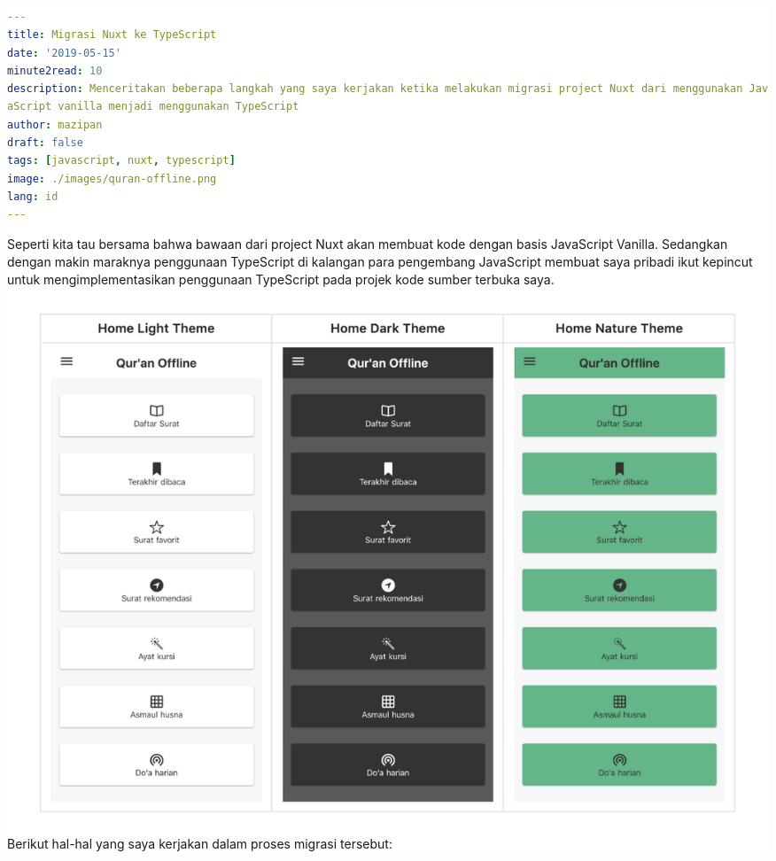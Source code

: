 ```yaml
---
title: Migrasi Nuxt ke TypeScript
date: '2019-05-15'
minute2read: 10
description: Menceritakan beberapa langkah yang saya kerjakan ketika melakukan migrasi project Nuxt dari menggunakan JavaScript vanilla menjadi menggunakan TypeScript
author: mazipan
draft: false
tags: [javascript, nuxt, typescript]
image: ./images/quran-offline.png
lang: id
---
```


Seperti kita tau bersama bahwa bawaan dari project Nuxt akan membuat kode dengan basis JavaScript Vanilla. Sedangkan dengan makin maraknya penggunaan TypeScript di kalangan para pengembang JavaScript membuat saya pribadi ikut kepincut untuk mengimplementasikan penggunaan TypeScript pada projek kode sumber terbuka saya.

![Quran Offline](images/quran-offline.png)

Berikut hal-hal yang saya kerjakan dalam proses migrasi tersebut:
